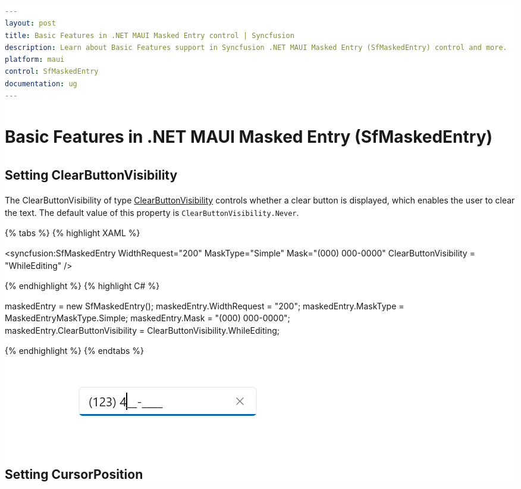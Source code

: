 ```yaml
---
layout: post
title: Basic Features in .NET MAUI Masked Entry control | Syncfusion
description: Learn about Basic Features support in Syncfusion .NET MAUI Masked Entry (SfMaskedEntry) control and more.
platform: maui
control: SfMaskedEntry
documentation: ug
---
```


# Basic Features in .NET MAUI Masked Entry (SfMaskedEntry)

## Setting ClearButtonVisibility

The ClearButtonVisibility of type [ClearButtonVisibility](https://help.syncfusion.com/cr/maui/Syncfusion.Maui.Inputs.SfMaskedEntry.html#Syncfusion_Maui_Inputs_SfMaskedEntry_ClearButtonVisibility) controls whether a clear button is displayed, which enables the user to clear the text. The default value of this property is `ClearButtonVisibility.Never`.

{% tabs %}
{% highlight XAML %}

<syncfusion:SfMaskedEntry WidthRequest="200"
                          MaskType="Simple"
                          Mask="(000) 000-0000"
                          ClearButtonVisibility = "WhileEditing" />

{% endhighlight %}
{% highlight C# %}

maskedEntry = new SfMaskedEntry();
maskedEntry.WidthRequest = "200";
maskedEntry.MaskType = MaskedEntryMaskType.Simple;
maskedEntry.Mask = "(000) 000-0000";  
maskedEntry.ClearButtonVisibility = ClearButtonVisibility.WhileEditing;

{% endhighlight %}
{% endtabs %}

![ClearButtonVisibility](MaskedEntry_Images/MaskedEntry_ClearButtonVisibility.png)

## Setting CursorPosition
